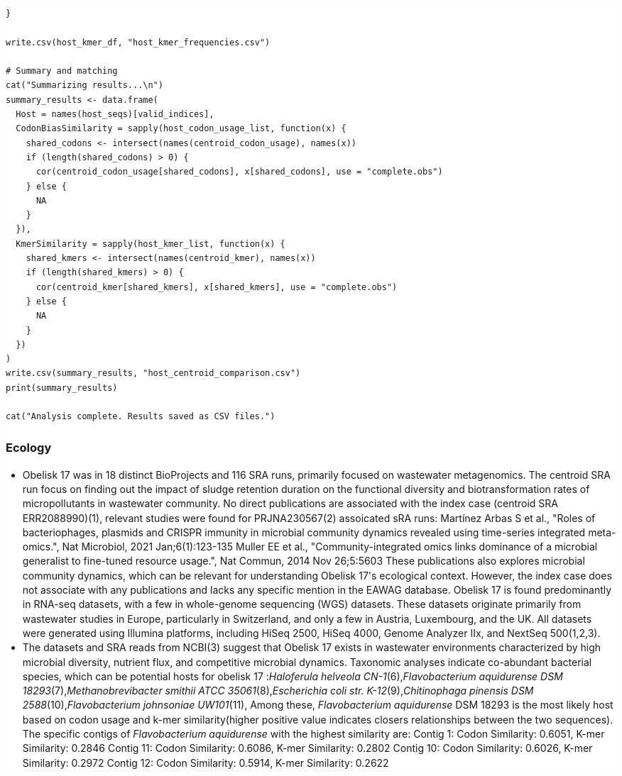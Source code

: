 ```
}

write.csv(host_kmer_df, "host_kmer_frequencies.csv")

# Summary and matching
cat("Summarizing results...\n")
summary_results <- data.frame(
  Host = names(host_seqs)[valid_indices],
  CodonBiasSimilarity = sapply(host_codon_usage_list, function(x) {
    shared_codons <- intersect(names(centroid_codon_usage), names(x))
    if (length(shared_codons) > 0) {
      cor(centroid_codon_usage[shared_codons], x[shared_codons], use = "complete.obs")
    } else {
      NA
    }
  }),
  KmerSimilarity = sapply(host_kmer_list, function(x) {
    shared_kmers <- intersect(names(centroid_kmer), names(x))
    if (length(shared_kmers) > 0) {
      cor(centroid_kmer[shared_kmers], x[shared_kmers], use = "complete.obs")
    } else {
      NA
    }
  })
)
write.csv(summary_results, "host_centroid_comparison.csv")
print(summary_results)

cat("Analysis complete. Results saved as CSV files.")
```

### Ecology

- Obelisk 17 was in 18 distinct BioProjects and 116 SRA runs, primarily focused on wastewater metagenomics. The centroid SRA run focus on finding out the impact of sludge retention duration on the functional diversity and biotransformation rates of micropollutants in wastewater community. No direct publications are associated with the index case (centroid SRA ERR2088990)(1), relevant studies were found for PRJNA230567(2) assoicated sRA runs:
Martínez Arbas S et al., "Roles of bacteriophages, plasmids and CRISPR immunity in microbial community dynamics revealed using time-series integrated meta-omics.", Nat Microbiol, 2021 Jan;6(1):123-135
Muller EE et al., "Community-integrated omics links dominance of a microbial generalist to fine-tuned resource usage.", Nat Commun, 2014 Nov 26;5:5603
These publications also explores microbial community dynamics, which can be relevant for understanding Obelisk 17's ecological context. However, the index case does not associate with any publications and lacks any specific mention in the EAWAG database.
Obelisk 17 is found predominantly in RNA-seq datasets, with a few in whole-genome sequencing (WGS) datasets. These datasets originate primarily from wastewater studies in Europe, particularly in Switzerland, and only a few in Austria, Luxembourg, and the UK. All datasets were generated using Illumina platforms, including HiSeq 2500, HiSeq 4000, Genome Analyzer IIx, and NextSeq 500(1,2,3).
- The datasets and SRA reads from NCBI(3) suggest that Obelisk 17 exists in wastewater environments characterized by high microbial diversity, nutrient flux, and competitive microbial dynamics. Taxonomic analyses indicate co-abundant bacterial species, which can be potential hosts for obelisk 17 :*Haloferula helveola CN-1*(6),*Flavobacterium aquidurense DSM 18293*(7),*Methanobrevibacter smithii ATCC 35061*(8),*Escherichia coli str. K-12*(9),*Chitinophaga pinensis DSM 2588*(10),*Flavobacterium johnsoniae UW101*(11), Among these, *Flavobacterium aquidurense* DSM 18293 is the most likely host based on codon usage and k-mer similarity(higher positive value indicates closers relationships between the two sequences). The specific contigs of *Flavobacterium aquidurense* with the highest similarity are:
Contig 1: Codon Similarity: 0.6051, K-mer Similarity: 0.2846
Contig 11: Codon Similarity: 0.6086, K-mer Similarity: 0.2802
Contig 10: Codon Similarity: 0.6026, K-mer Similarity: 0.2972
Contig 12: Codon Similarity: 0.5914, K-mer Similarity: 0.2622